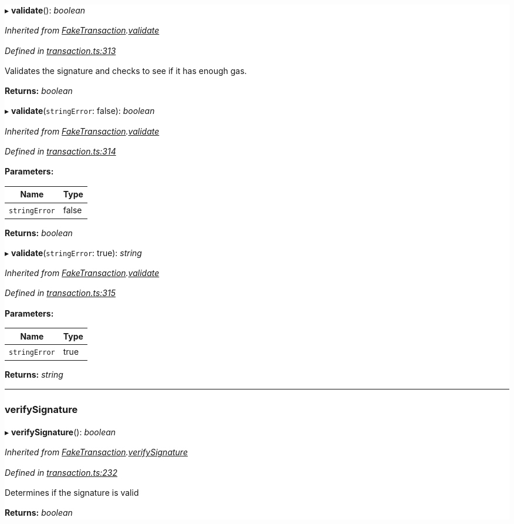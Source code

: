 ▸ **validate**(): *boolean*

*Inherited from [FakeTransaction](_fake_.faketransaction.md).[validate](_fake_.faketransaction.md#validate)*

*Defined in [transaction.ts:313](https://github.com/ethereumjs/ethereumjs-vm/blob/master/packages/tx/src/transaction.ts#L313)*

Validates the signature and checks to see if it has enough gas.

**Returns:** *boolean*

▸ **validate**(`stringError`: false): *boolean*

*Inherited from [FakeTransaction](_fake_.faketransaction.md).[validate](_fake_.faketransaction.md#validate)*

*Defined in [transaction.ts:314](https://github.com/ethereumjs/ethereumjs-vm/blob/master/packages/tx/src/transaction.ts#L314)*

**Parameters:**

Name | Type |
------ | ------ |
`stringError` | false |

**Returns:** *boolean*

▸ **validate**(`stringError`: true): *string*

*Inherited from [FakeTransaction](_fake_.faketransaction.md).[validate](_fake_.faketransaction.md#validate)*

*Defined in [transaction.ts:315](https://github.com/ethereumjs/ethereumjs-vm/blob/master/packages/tx/src/transaction.ts#L315)*

**Parameters:**

Name | Type |
------ | ------ |
`stringError` | true |

**Returns:** *string*

___

###  verifySignature

▸ **verifySignature**(): *boolean*

*Inherited from [FakeTransaction](_fake_.faketransaction.md).[verifySignature](_fake_.faketransaction.md#verifysignature)*

*Defined in [transaction.ts:232](https://github.com/ethereumjs/ethereumjs-vm/blob/master/packages/tx/src/transaction.ts#L232)*

Determines if the signature is valid

**Returns:** *boolean*
